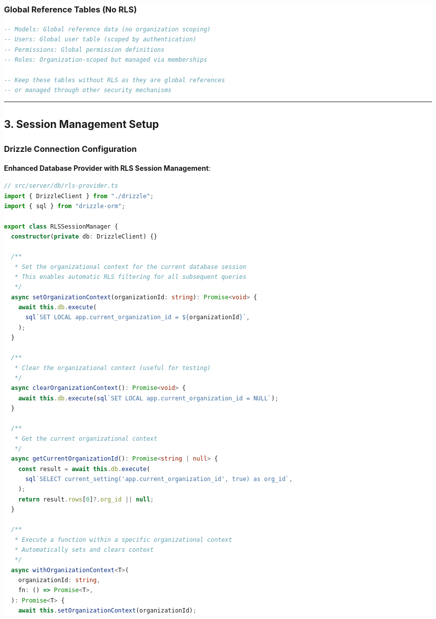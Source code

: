 ### Global Reference Tables (No RLS)

```sql
-- Models: Global reference data (no organization scoping)
-- Users: Global user table (scoped by authentication)
-- Permissions: Global permission definitions
-- Roles: Organization-scoped but managed via memberships

-- Keep these tables without RLS as they are global references
-- or managed through other security mechanisms
```

---

## 3. Session Management Setup

### Drizzle Connection Configuration

**Enhanced Database Provider with RLS Session Management**:

```typescript
// src/server/db/rls-provider.ts
import { DrizzleClient } from "./drizzle";
import { sql } from "drizzle-orm";

export class RLSSessionManager {
  constructor(private db: DrizzleClient) {}

  /**
   * Set the organizational context for the current database session
   * This enables automatic RLS filtering for all subsequent queries
   */
  async setOrganizationContext(organizationId: string): Promise<void> {
    await this.db.execute(
      sql`SET LOCAL app.current_organization_id = ${organizationId}`,
    );
  }

  /**
   * Clear the organizational context (useful for testing)
   */
  async clearOrganizationContext(): Promise<void> {
    await this.db.execute(sql`SET LOCAL app.current_organization_id = NULL`);
  }

  /**
   * Get the current organizational context
   */
  async getCurrentOrganizationId(): Promise<string | null> {
    const result = await this.db.execute(
      sql`SELECT current_setting('app.current_organization_id', true) as org_id`,
    );
    return result.rows[0]?.org_id || null;
  }

  /**
   * Execute a function within a specific organizational context
   * Automatically sets and clears context
   */
  async withOrganizationContext<T>(
    organizationId: string,
    fn: () => Promise<T>,
  ): Promise<T> {
    await this.setOrganizationContext(organizationId);
```